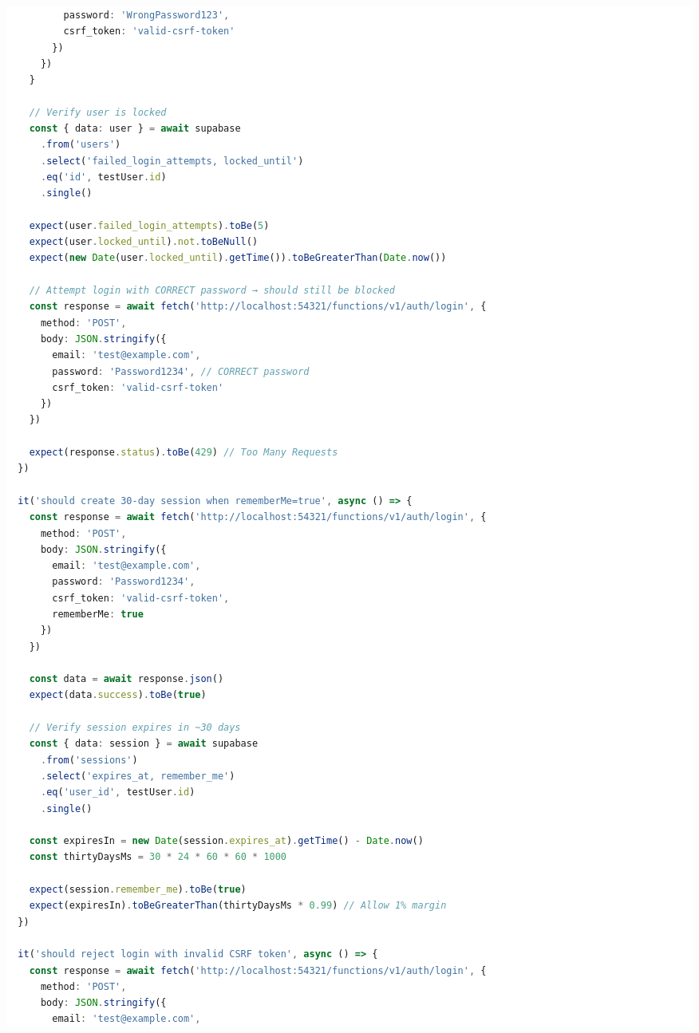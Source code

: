 ```typescript
          password: 'WrongPassword123',
          csrf_token: 'valid-csrf-token'
        })
      })
    }

    // Verify user is locked
    const { data: user } = await supabase
      .from('users')
      .select('failed_login_attempts, locked_until')
      .eq('id', testUser.id)
      .single()

    expect(user.failed_login_attempts).toBe(5)
    expect(user.locked_until).not.toBeNull()
    expect(new Date(user.locked_until).getTime()).toBeGreaterThan(Date.now())

    // Attempt login with CORRECT password → should still be blocked
    const response = await fetch('http://localhost:54321/functions/v1/auth/login', {
      method: 'POST',
      body: JSON.stringify({
        email: 'test@example.com',
        password: 'Password1234', // CORRECT password
        csrf_token: 'valid-csrf-token'
      })
    })

    expect(response.status).toBe(429) // Too Many Requests
  })

  it('should create 30-day session when rememberMe=true', async () => {
    const response = await fetch('http://localhost:54321/functions/v1/auth/login', {
      method: 'POST',
      body: JSON.stringify({
        email: 'test@example.com',
        password: 'Password1234',
        csrf_token: 'valid-csrf-token',
        rememberMe: true
      })
    })

    const data = await response.json()
    expect(data.success).toBe(true)

    // Verify session expires in ~30 days
    const { data: session } = await supabase
      .from('sessions')
      .select('expires_at, remember_me')
      .eq('user_id', testUser.id)
      .single()

    const expiresIn = new Date(session.expires_at).getTime() - Date.now()
    const thirtyDaysMs = 30 * 24 * 60 * 60 * 1000

    expect(session.remember_me).toBe(true)
    expect(expiresIn).toBeGreaterThan(thirtyDaysMs * 0.99) // Allow 1% margin
  })

  it('should reject login with invalid CSRF token', async () => {
    const response = await fetch('http://localhost:54321/functions/v1/auth/login', {
      method: 'POST',
      body: JSON.stringify({
        email: 'test@example.com',
```